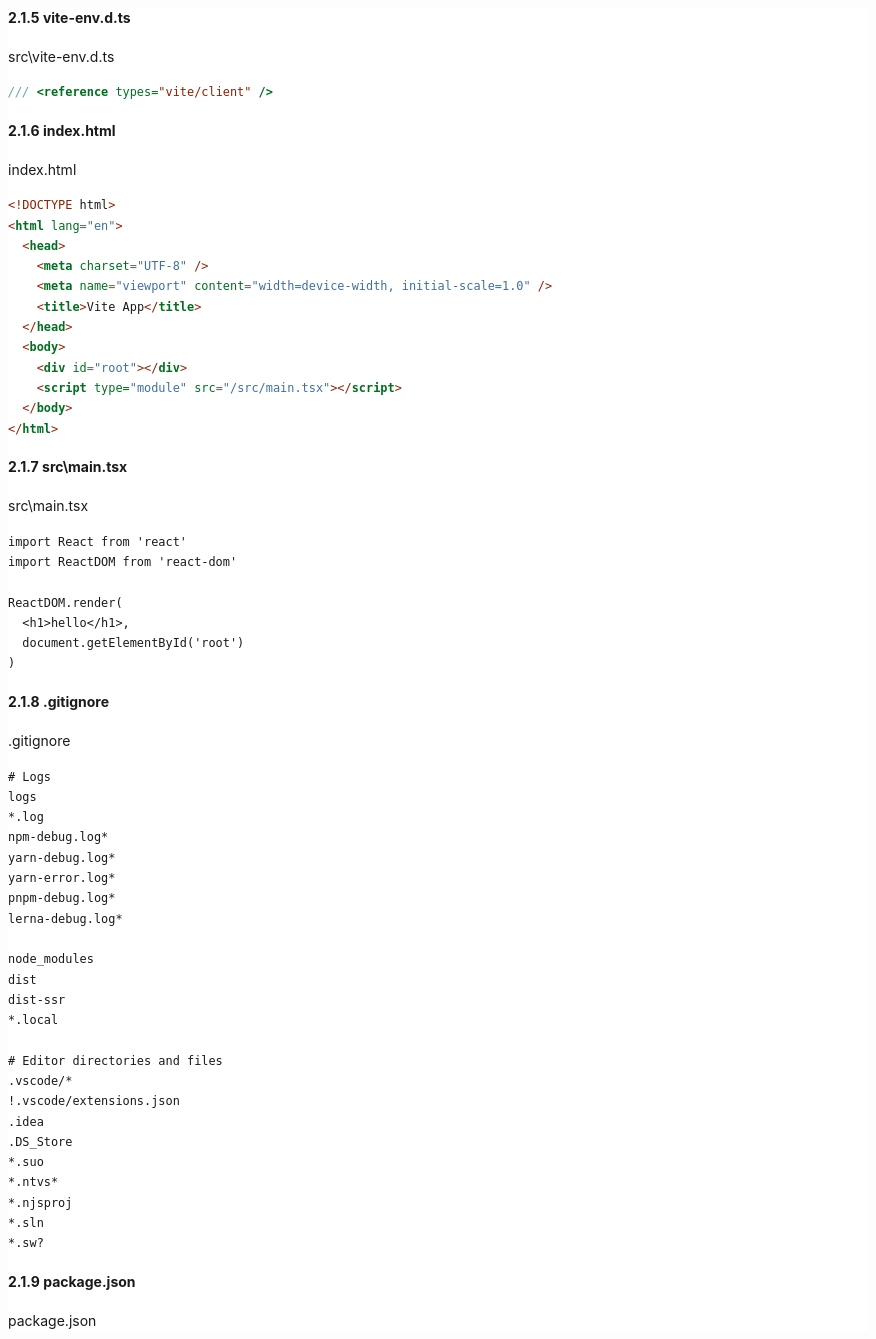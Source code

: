 ```json
```
#### 2.1.5 vite-env.d.ts
src\vite-env.d.ts
```ts
/// <reference types="vite/client" />
```
#### 2.1.6 index.html
index.html
```html
<!DOCTYPE html>
<html lang="en">
  <head>
    <meta charset="UTF-8" />
    <meta name="viewport" content="width=device-width, initial-scale=1.0" />
    <title>Vite App</title>
  </head>
  <body>
    <div id="root"></div>
    <script type="module" src="/src/main.tsx"></script>
  </body>
</html>
```
#### 2.1.7 src\main.tsx
src\main.tsx
```tsx
import React from 'react'
import ReactDOM from 'react-dom'

ReactDOM.render(
  <h1>hello</h1>,
  document.getElementById('root')
)
```
#### 2.1.8 .gitignore
.gitignore
```
# Logs
logs
*.log
npm-debug.log*
yarn-debug.log*
yarn-error.log*
pnpm-debug.log*
lerna-debug.log*

node_modules
dist
dist-ssr
*.local

# Editor directories and files
.vscode/*
!.vscode/extensions.json
.idea
.DS_Store
*.suo
*.ntvs*
*.njsproj
*.sln
*.sw?
```
#### 2.1.9 package.json
package.json